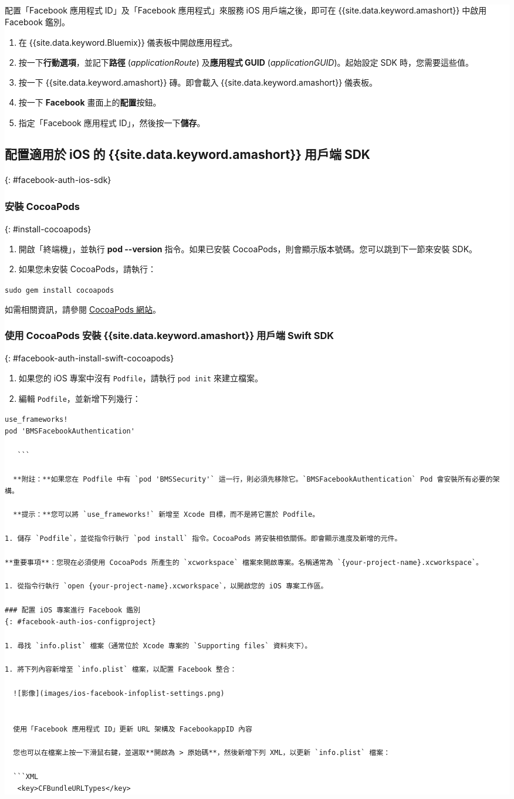 配置「Facebook 應用程式 ID」及「Facebook 應用程式」來服務 iOS 用戶端之後，即可在 {{site.data.keyword.amashort}} 中啟用 Facebook 鑑別。

1. 在 {{site.data.keyword.Bluemix}} 儀表板中開啟應用程式。

1. 按一下**行動選項**，並記下**路徑** (*applicationRoute*) 及**應用程式 GUID** (*applicationGUID*)。起始設定 SDK 時，您需要這些值。

1. 按一下 {{site.data.keyword.amashort}} 磚。即會載入 {{site.data.keyword.amashort}} 儀表板。

1. 按一下 **Facebook** 畫面上的**配置**按鈕。

1. 指定「Facebook 應用程式 ID」，然後按一下**儲存**。

## 配置適用於 iOS 的 {{site.data.keyword.amashort}} 用戶端 SDK
{: #facebook-auth-ios-sdk}

### 安裝 CocoaPods
{: #install-cocoapods}

1. 開啟「終端機」，並執行 **pod --version** 指令。如果已安裝 CocoaPods，則會顯示版本號碼。您可以跳到下一節來安裝 SDK。

1. 如果您未安裝 CocoaPods，請執行：
```
sudo gem install cocoapods
```
如需相關資訊，請參閱 [CocoaPods 網站](https://cocoapods.org/)。

### 使用 CocoaPods 安裝 {{site.data.keyword.amashort}} 用戶端 Swift SDK
{: #facebook-auth-install-swift-cocoapods}

1. 如果您的 iOS 專案中沒有 `Podfile`，請執行 `pod init` 來建立檔案。

1. 編輯 `Podfile`，並新增下列幾行：

 ```
use_frameworks!
pod 'BMSFacebookAuthentication'

	```

   **附註：**如果您在 Podfile 中有 `pod 'BMSSecurity'` 這一行，則必須先移除它。`BMSFacebookAuthentication` Pod 會安裝所有必要的架構。

   **提示：**您可以將 `use_frameworks!` 新增至 Xcode 目標，而不是將它置於 Podfile。

1. 儲存 `Podfile`，並從指令行執行 `pod install` 指令。CocoaPods 將安裝相依關係。即會顯示進度及新增的元件。

 **重要事項**：您現在必須使用 CocoaPods 所產生的 `xcworkspace` 檔案來開啟專案。名稱通常為 `{your-project-name}.xcworkspace`。  

1. 從指令行執行 `open {your-project-name}.xcworkspace`，以開啟您的 iOS 專案工作區。

### 配置 iOS 專案進行 Facebook 鑑別
{: #facebook-auth-ios-configproject}

1. 尋找 `info.plist` 檔案（通常位於 Xcode 專案的 `Supporting files` 資料夾下）。

1. 將下列內容新增至 `info.plist` 檔案，以配置 Facebook 整合：

   ![影像](images/ios-facebook-infoplist-settings.png)


   使用「Facebook 應用程式 ID」更新 URL 架構及 FacebookappID 內容

   您也可以在檔案上按一下滑鼠右鍵，並選取**開啟為 > 原始碼**，然後新增下列 XML，以更新 `info.plist` 檔案：

   ```XML
	<key>CFBundleURLTypes</key>
 ```